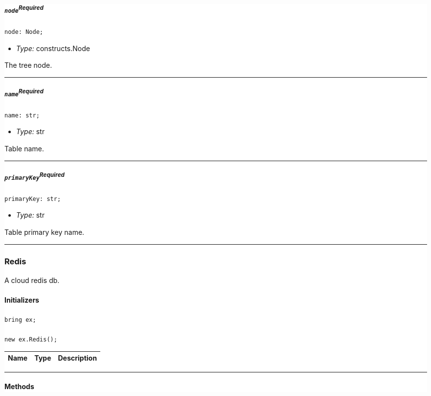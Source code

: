 
##### `node`<sup>Required</sup> <a name="node" id="@winglang/sdk.ex.DynamodbTable.property.node"></a>

```wing
node: Node;
```

- *Type:* constructs.Node

The tree node.

---

##### `name`<sup>Required</sup> <a name="name" id="@winglang/sdk.ex.DynamodbTable.property.name"></a>

```wing
name: str;
```

- *Type:* str

Table name.

---

##### `primaryKey`<sup>Required</sup> <a name="primaryKey" id="@winglang/sdk.ex.DynamodbTable.property.primaryKey"></a>

```wing
primaryKey: str;
```

- *Type:* str

Table primary key name.

---


### Redis <a name="Redis" id="@winglang/sdk.ex.Redis"></a>

A cloud redis db.

#### Initializers <a name="Initializers" id="@winglang/sdk.ex.Redis.Initializer"></a>

```wing
bring ex;

new ex.Redis();
```

| **Name** | **Type** | **Description** |
| --- | --- | --- |

---

#### Methods <a name="Methods" id="Methods"></a>
